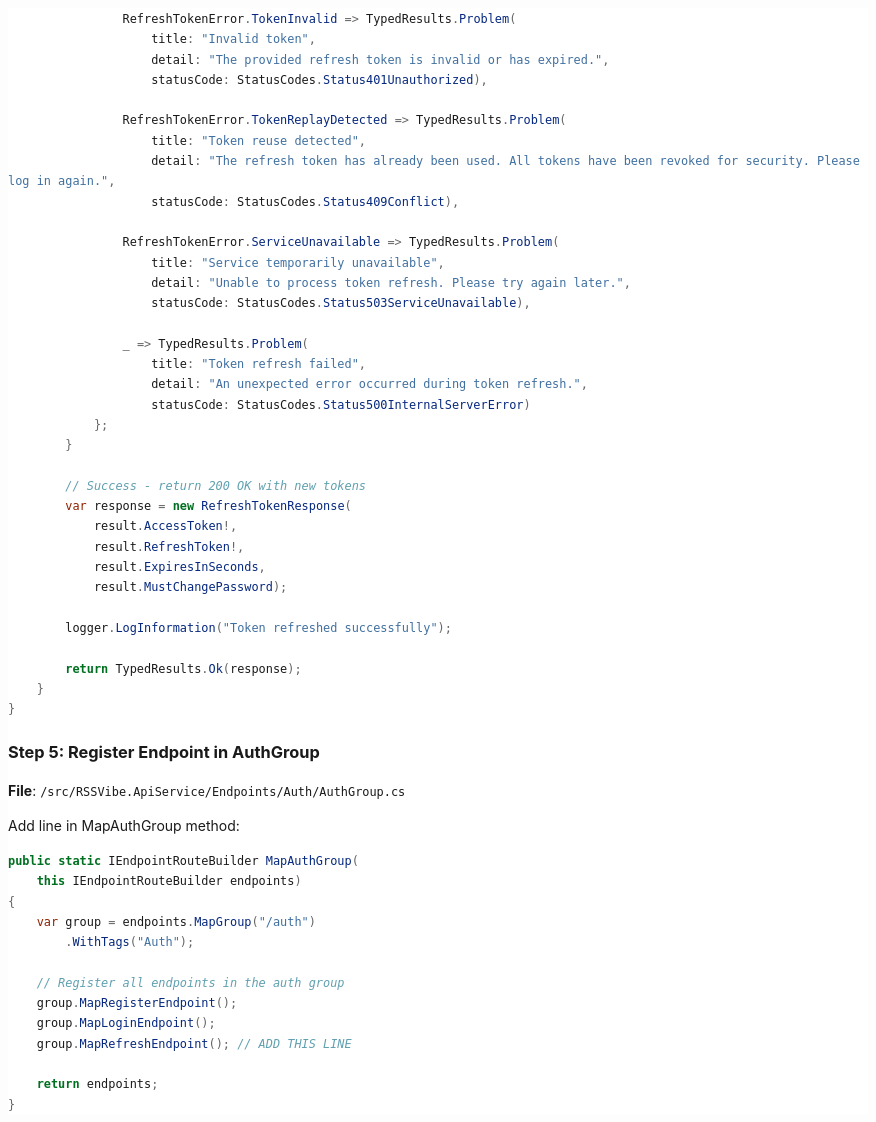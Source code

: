 ```csharp
                RefreshTokenError.TokenInvalid => TypedResults.Problem(
                    title: "Invalid token",
                    detail: "The provided refresh token is invalid or has expired.",
                    statusCode: StatusCodes.Status401Unauthorized),

                RefreshTokenError.TokenReplayDetected => TypedResults.Problem(
                    title: "Token reuse detected",
                    detail: "The refresh token has already been used. All tokens have been revoked for security. Please log in again.",
                    statusCode: StatusCodes.Status409Conflict),

                RefreshTokenError.ServiceUnavailable => TypedResults.Problem(
                    title: "Service temporarily unavailable",
                    detail: "Unable to process token refresh. Please try again later.",
                    statusCode: StatusCodes.Status503ServiceUnavailable),

                _ => TypedResults.Problem(
                    title: "Token refresh failed",
                    detail: "An unexpected error occurred during token refresh.",
                    statusCode: StatusCodes.Status500InternalServerError)
            };
        }

        // Success - return 200 OK with new tokens
        var response = new RefreshTokenResponse(
            result.AccessToken!,
            result.RefreshToken!,
            result.ExpiresInSeconds,
            result.MustChangePassword);

        logger.LogInformation("Token refreshed successfully");

        return TypedResults.Ok(response);
    }
}
```

### Step 5: Register Endpoint in AuthGroup

**File**: `/src/RSSVibe.ApiService/Endpoints/Auth/AuthGroup.cs`

Add line in MapAuthGroup method:
```csharp
public static IEndpointRouteBuilder MapAuthGroup(
    this IEndpointRouteBuilder endpoints)
{
    var group = endpoints.MapGroup("/auth")
        .WithTags("Auth");

    // Register all endpoints in the auth group
    group.MapRegisterEndpoint();
    group.MapLoginEndpoint();
    group.MapRefreshEndpoint(); // ADD THIS LINE

    return endpoints;
}
```
